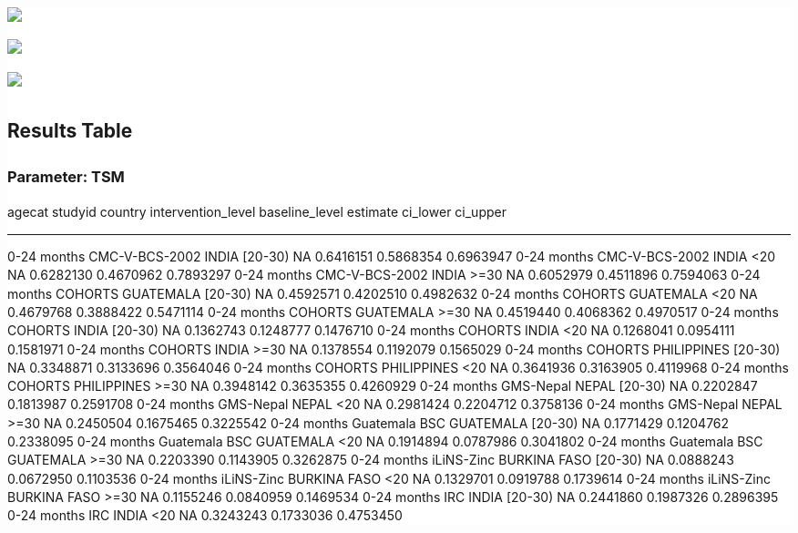 ![](/tmp/2219310e-5e8f-4f7a-8024-2ec382cd7e6a/1c08ef8a-95e5-45cd-a181-72e6a2913451/REPORT_files/figure-html/plot_rr-1.png)



![](/tmp/2219310e-5e8f-4f7a-8024-2ec382cd7e6a/1c08ef8a-95e5-45cd-a181-72e6a2913451/REPORT_files/figure-html/plot_paf-1.png)

![](/tmp/2219310e-5e8f-4f7a-8024-2ec382cd7e6a/1c08ef8a-95e5-45cd-a181-72e6a2913451/REPORT_files/figure-html/plot_par-1.png)

## Results Table

### Parameter: TSM


agecat        studyid          country                        intervention_level   baseline_level     estimate    ci_lower    ci_upper
------------  ---------------  -----------------------------  -------------------  ---------------  ----------  ----------  ----------
0-24 months   CMC-V-BCS-2002   INDIA                          [20-30)              NA                0.6416151   0.5868354   0.6963947
0-24 months   CMC-V-BCS-2002   INDIA                          <20                  NA                0.6282130   0.4670962   0.7893297
0-24 months   CMC-V-BCS-2002   INDIA                          >=30                 NA                0.6052979   0.4511896   0.7594063
0-24 months   COHORTS          GUATEMALA                      [20-30)              NA                0.4592571   0.4202510   0.4982632
0-24 months   COHORTS          GUATEMALA                      <20                  NA                0.4679768   0.3888422   0.5471114
0-24 months   COHORTS          GUATEMALA                      >=30                 NA                0.4519440   0.4068362   0.4970517
0-24 months   COHORTS          INDIA                          [20-30)              NA                0.1362743   0.1248777   0.1476710
0-24 months   COHORTS          INDIA                          <20                  NA                0.1268041   0.0954111   0.1581971
0-24 months   COHORTS          INDIA                          >=30                 NA                0.1378554   0.1192079   0.1565029
0-24 months   COHORTS          PHILIPPINES                    [20-30)              NA                0.3348871   0.3133696   0.3564046
0-24 months   COHORTS          PHILIPPINES                    <20                  NA                0.3641936   0.3163905   0.4119968
0-24 months   COHORTS          PHILIPPINES                    >=30                 NA                0.3948142   0.3635355   0.4260929
0-24 months   GMS-Nepal        NEPAL                          [20-30)              NA                0.2202847   0.1813987   0.2591708
0-24 months   GMS-Nepal        NEPAL                          <20                  NA                0.2981424   0.2204712   0.3758136
0-24 months   GMS-Nepal        NEPAL                          >=30                 NA                0.2450504   0.1675465   0.3225542
0-24 months   Guatemala BSC    GUATEMALA                      [20-30)              NA                0.1771429   0.1204762   0.2338095
0-24 months   Guatemala BSC    GUATEMALA                      <20                  NA                0.1914894   0.0787986   0.3041802
0-24 months   Guatemala BSC    GUATEMALA                      >=30                 NA                0.2203390   0.1143905   0.3262875
0-24 months   iLiNS-Zinc       BURKINA FASO                   [20-30)              NA                0.0888243   0.0672950   0.1103536
0-24 months   iLiNS-Zinc       BURKINA FASO                   <20                  NA                0.1329701   0.0919788   0.1739614
0-24 months   iLiNS-Zinc       BURKINA FASO                   >=30                 NA                0.1155246   0.0840959   0.1469534
0-24 months   IRC              INDIA                          [20-30)              NA                0.2441860   0.1987326   0.2896395
0-24 months   IRC              INDIA                          <20                  NA                0.3243243   0.1733036   0.4753450